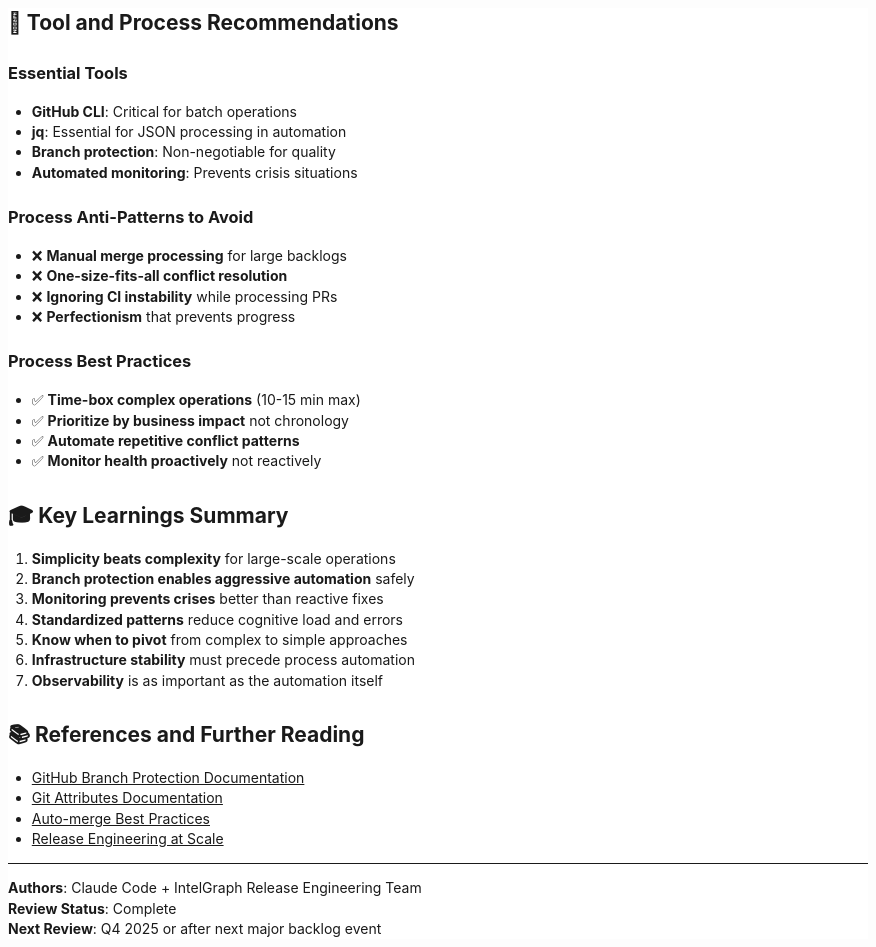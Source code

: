 ## 🔧 Tool and Process Recommendations

### Essential Tools

- **GitHub CLI**: Critical for batch operations
- **jq**: Essential for JSON processing in automation
- **Branch protection**: Non-negotiable for quality
- **Automated monitoring**: Prevents crisis situations

### Process Anti-Patterns to Avoid

- ❌ **Manual merge processing** for large backlogs
- ❌ **One-size-fits-all conflict resolution**
- ❌ **Ignoring CI instability** while processing PRs
- ❌ **Perfectionism** that prevents progress

### Process Best Practices

- ✅ **Time-box complex operations** (10-15 min max)
- ✅ **Prioritize by business impact** not chronology
- ✅ **Automate repetitive conflict patterns**
- ✅ **Monitor health proactively** not reactively

## 🎓 Key Learnings Summary

1. **Simplicity beats complexity** for large-scale operations
2. **Branch protection enables aggressive automation** safely
3. **Monitoring prevents crises** better than reactive fixes
4. **Standardized patterns** reduce cognitive load and errors
5. **Know when to pivot** from complex to simple approaches
6. **Infrastructure stability** must precede process automation
7. **Observability** is as important as the automation itself

## 📚 References and Further Reading

- [GitHub Branch Protection Documentation](https://docs.github.com/en/repositories/configuring-branches-and-merges-in-your-repository/managing-protected-branches)
- [Git Attributes Documentation](https://git-scm.com/docs/gitattributes)
- [Auto-merge Best Practices](https://github.blog/2020-05-06-new-from-github-auto-merge-pull-requests/)
- [Release Engineering at Scale](https://sre.google/sre-book/release-engineering/)

---

**Authors**: Claude Code + IntelGraph Release Engineering Team  
**Review Status**: Complete  
**Next Review**: Q4 2025 or after next major backlog event
